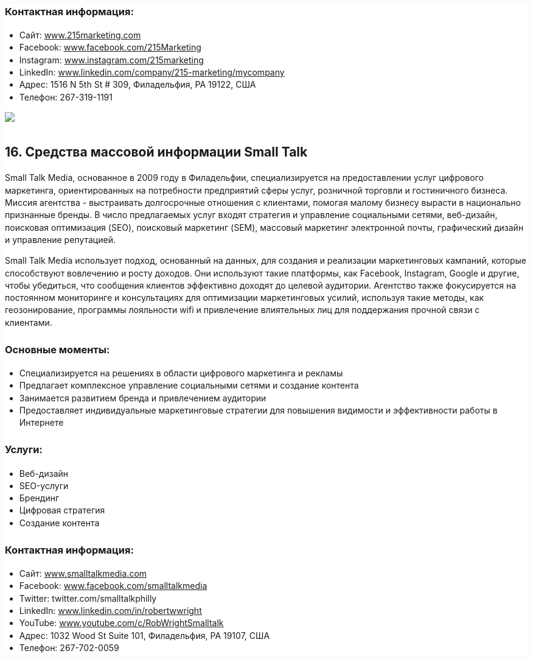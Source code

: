 ### Контактная информация:

* Сайт: www.215marketing.com
* Facebook: www.facebook.com/215Marketing
* Instagram: www.instagram.com/215marketing
* LinkedIn: www.linkedin.com/company/215-marketing/mycompany
* Адрес: 1516 N 5th St # 309, Филадельфия, PA 19122, США
* Телефон: 267-319-1191

![](https://www.link-assistant.com/articles/wp-content/uploads/2024/08/Small-Talk-Media.jpg)

## 16\. Средства массовой информации Small Talk

Small Talk Media, основанное в 2009 году в Филадельфии, специализируется на предоставлении услуг цифрового маркетинга, ориентированных на потребности предприятий сферы услуг, розничной торговли и гостиничного бизнеса. Миссия агентства - выстраивать долгосрочные отношения с клиентами, помогая малому бизнесу вырасти в национально признанные бренды. В число предлагаемых услуг входят стратегия и управление социальными сетями, веб-дизайн, поисковая оптимизация (SEO), поисковый маркетинг (SEM), массовый маркетинг электронной почты, графический дизайн и управление репутацией.

Small Talk Media использует подход, основанный на данных, для создания и реализации маркетинговых кампаний, которые способствуют вовлечению и росту доходов. Они используют такие платформы, как Facebook, Instagram, Google и другие, чтобы убедиться, что сообщения клиентов эффективно доходят до целевой аудитории. Агентство также фокусируется на постоянном мониторинге и консультациях для оптимизации маркетинговых усилий, используя такие методы, как геозонирование, программы лояльности wifi и привлечение влиятельных лиц для поддержания прочной связи с клиентами.

### Основные моменты:

* Специализируется на решениях в области цифрового маркетинга и рекламы
* Предлагает комплексное управление социальными сетями и создание контента
* Занимается развитием бренда и привлечением аудитории
* Предоставляет индивидуальные маркетинговые стратегии для повышения видимости и эффективности работы в Интернете

### Услуги:

* Веб-дизайн
* SEO-услуги
* Брендинг
* Цифровая стратегия
* Создание контента

### Контактная информация:

* Сайт: www.smalltalkmedia.com
* Facebook: www.facebook.com/smalltalkmedia
* Twitter: twitter.com/smalltalkphilly
* LinkedIn: www.linkedin.com/in/robertwwright
* YouTube: www.youtube.com/c/RobWrightSmalltalk
* Адрес: 1032 Wood St Suite 101, Филадельфия, PA 19107, США
* Телефон: 267-702-0059
